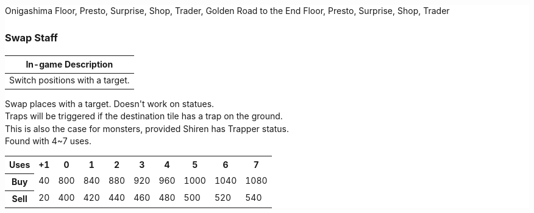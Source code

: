   <tr>
    <th>Onigashima</th>
    <td>Floor, Presto, Surprise, Shop, Trader, Golden</td>
  </tr>
  <tr>
    <th>Road to the End</th>
    <td>Floor, Presto, Surprise, Shop, Trader</td>
  </tr>
</table>

### Swap Staff

|In-game Description|
|-|
|Switch positions with a target.|

Swap places with a target. Doesn't work on statues.<br/>
Traps will be triggered if the destination tile has a trap on the ground.<br/>
This is also the case for monsters, provided Shiren has Trapper status.<br/>
Found with 4\~7 uses.

<table>
  <tr>
    <th>Uses</th>
    <th>+1</th>
    <th>0</th>
    <th>1</th>
    <th>2</th>
    <th>3</th>
    <th>4</th>
    <th>5</th>
    <th>6</th>
    <th>7</th>
  </tr>
  <tr>
    <th>Buy</th>
    <td>40</td>
    <td>800</td>
    <td>840</td>
    <td>880</td>
    <td>920</td>
    <td>960</td>
    <td>1000</td>
    <td>1040</td>
    <td>1080</td>
  </tr>
  <tr>
    <th>Sell</th>
    <td>20</td>
    <td>400</td>
    <td>420</td>
    <td>440</td>
    <td>460</td>
    <td>480</td>
    <td>500</td>
    <td>520</td>
    <td>540</td>
  </tr>
</table>
